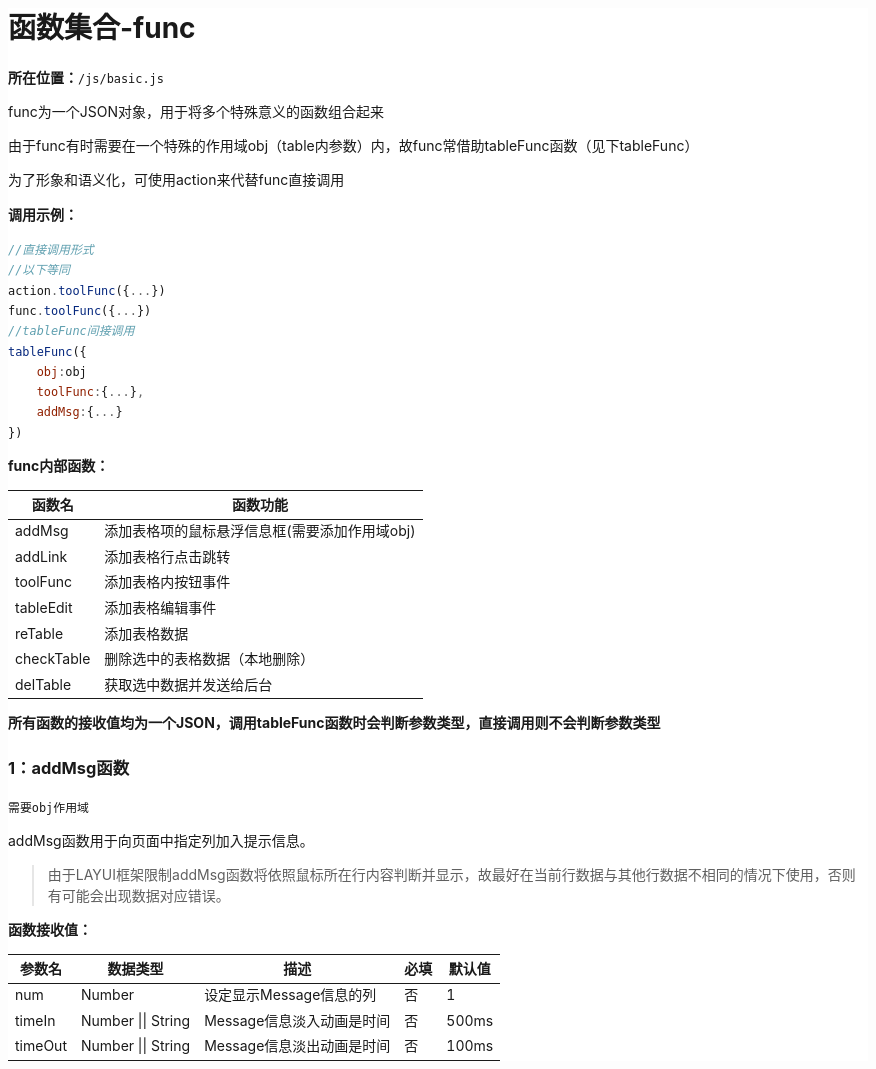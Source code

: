 # 函数集合-func

**所在位置：**`/js/basic.js`

func为一个JSON对象，用于将多个特殊意义的函数组合起来

由于func有时需要在一个特殊的作用域obj（table内参数）内，故func常借助tableFunc函数（见下tableFunc）

为了形象和语义化，可使用action来代替func直接调用

**调用示例：**

```javascript
//直接调用形式
//以下等同
action.toolFunc({...})
func.toolFunc({...})
//tableFunc间接调用
tableFunc({
    obj:obj
    toolFunc:{...},
    addMsg:{...}
})
```

**func内部函数：**

| 函数名     | 函数功能                                      |
| ---------- | --------------------------------------------- |
| addMsg     | 添加表格项的鼠标悬浮信息框(需要添加作用域obj) |
| addLink    | 添加表格行点击跳转                            |
| toolFunc   | 添加表格内按钮事件                            |
| tableEdit  | 添加表格编辑事件                              |
| reTable    | 添加表格数据                                  |
| checkTable | 删除选中的表格数据（本地删除）                |
| delTable   | 获取选中数据并发送给后台                      |

**所有函数的接收值均为一个JSON，调用tableFunc函数时会判断参数类型，直接调用则不会判断参数类型**

### 1：addMsg函数

`需要obj作用域`

addMsg函数用于向页面中指定列加入提示信息。

> 由于LAYUI框架限制addMsg函数将依照鼠标所在行内容判断并显示，故最好在当前行数据与其他行数据不相同的情况下使用，否则有可能会出现数据对应错误。
>

**函数接收值：**

| 参数名  | 数据类型           | 描述                      | 必填 | 默认值 |
| ------- | ------------------ | ------------------------- | ---- | ------ |
| num     | Number             | 设定显示Message信息的列   | 否   | 1      |
| timeIn  | Number \|\| String | Message信息淡入动画是时间 | 否   | 500ms  |
| timeOut | Number \|\| String | Message信息淡出动画是时间 | 否   | 100ms  |
